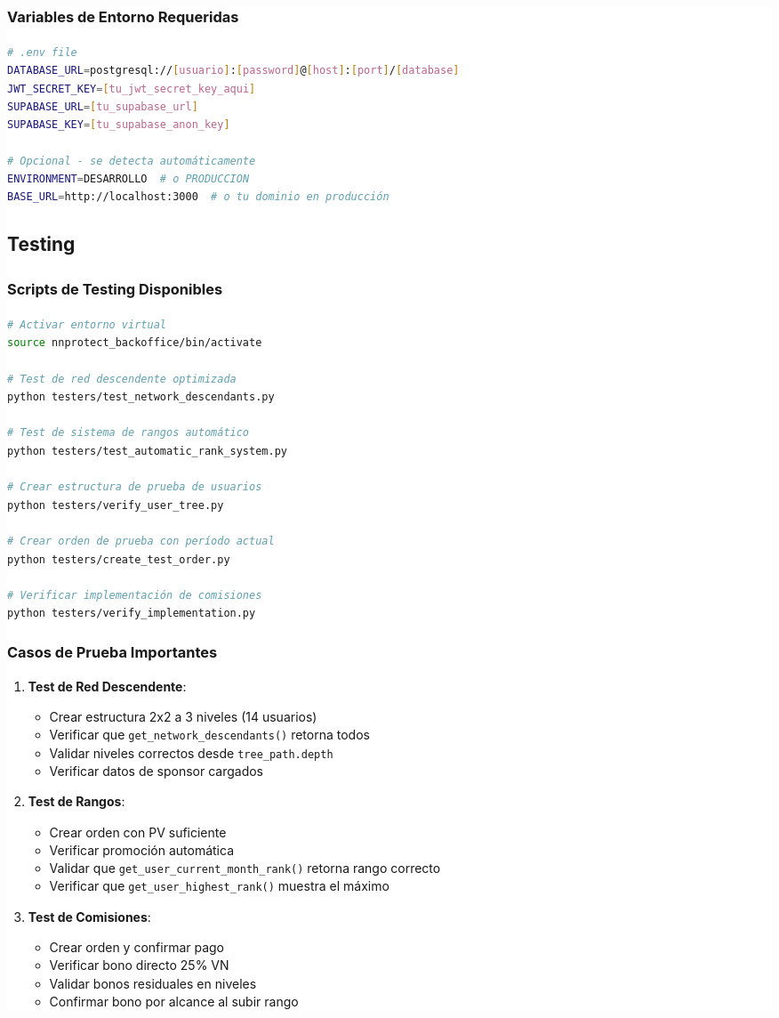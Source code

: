 ### Variables de Entorno Requeridas
```bash
# .env file
DATABASE_URL=postgresql://[usuario]:[password]@[host]:[port]/[database]
JWT_SECRET_KEY=[tu_jwt_secret_key_aqui]
SUPABASE_URL=[tu_supabase_url]
SUPABASE_KEY=[tu_supabase_anon_key]

# Opcional - se detecta automáticamente
ENVIRONMENT=DESARROLLO  # o PRODUCCION
BASE_URL=http://localhost:3000  # o tu dominio en producción
```

## Testing

### Scripts de Testing Disponibles

```bash
# Activar entorno virtual
source nnprotect_backoffice/bin/activate

# Test de red descendente optimizada
python testers/test_network_descendants.py

# Test de sistema de rangos automático
python testers/test_automatic_rank_system.py

# Crear estructura de prueba de usuarios
python testers/verify_user_tree.py

# Crear orden de prueba con período actual
python testers/create_test_order.py

# Verificar implementación de comisiones
python testers/verify_implementation.py
```

### Casos de Prueba Importantes

1. **Test de Red Descendente**:
   - Crear estructura 2x2 a 3 niveles (14 usuarios)
   - Verificar que `get_network_descendants()` retorna todos
   - Validar niveles correctos desde `tree_path.depth`
   - Verificar datos de sponsor cargados

2. **Test de Rangos**:
   - Crear orden con PV suficiente
   - Verificar promoción automática
   - Validar que `get_user_current_month_rank()` retorna rango correcto
   - Verificar que `get_user_highest_rank()` muestra el máximo

3. **Test de Comisiones**:
   - Crear orden y confirmar pago
   - Verificar bono directo 25% VN
   - Validar bonos residuales en niveles
   - Confirmar bono por alcance al subir rango
